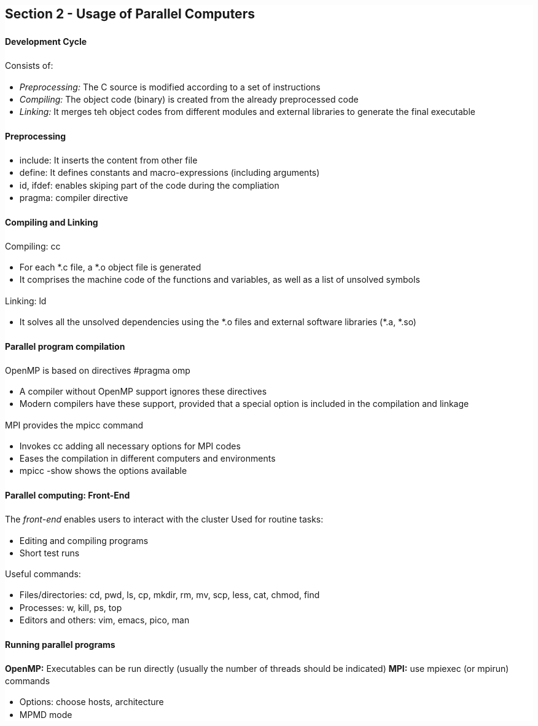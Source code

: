 ## Section 2 - Usage of Parallel Computers

#### Development Cycle
Consists of:
+ *Preprocessing:* The C source is modified according to a set of instructions 
+ *Compiling:* The object code (binary) is created from the already preprocessed code
+ *Linking:* It merges teh object codes from different modules and external libraries to generate the final executable

#### Preprocessing
+ include: It inserts the content from other file
+ define: It defines constants and macro-expressions (including arguments)
+ id, ifdef: enables skiping part of the code during the compliation
+ pragma: compiler directive

#### Compiling and Linking
Compiling: cc
+ For each *.c file, a *.o object file is generated
+ It comprises the machine code of the functions and variables, as well as a list of unsolved symbols

Linking: ld
+ It solves all the unsolved dependencies using the \*.o files and external software libraries (*.a, *.so)

#### Parallel program compilation
OpenMP is based on directives #pragma omp
+ A compiler without OpenMP support ignores these directives
+ Modern compilers have these support, provided that a special option is included in the compilation and linkage

MPI provides the mpicc command
+ Invokes cc adding all necessary options for MPI codes
+ Eases the compilation in different computers and environments
+ mpicc -show shows the options available

#### Parallel computing: Front-End
The *front-end* enables users to interact with the cluster
Used for routine tasks:
+ Editing and compiling programs
+ Short test runs

Useful commands:
+ Files/directories: cd, pwd, ls, cp, mkdir, rm, mv, scp, less, cat, chmod, find
+ Processes: w, kill, ps, top
+ Editors and others: vim, emacs, pico, man

#### Running parallel programs
**OpenMP:** Executables can be run directly (usually the number of threads should be indicated)
**MPI:** use mpiexec (or mpirun) commands
+ Options: choose hosts, architecture
+ MPMD mode
